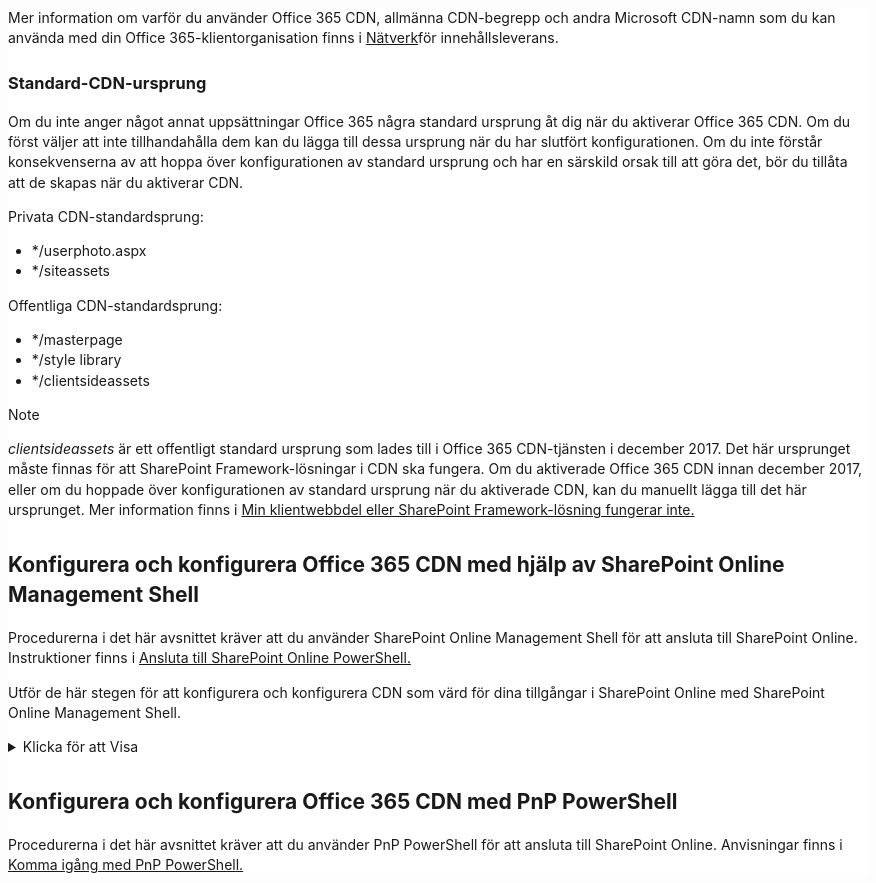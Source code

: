 Mer information om varför du använder Office 365 CDN, allmänna CDN-begrepp och andra Microsoft CDN-namn som du kan använda med din Office 365-klientorganisation finns i [Nätverk](content-delivery-networks.md)för innehållsleverans.

### <a name="default-cdn-origins"></a>Standard-CDN-ursprung

Om du inte anger något annat uppsättningar Office 365 några standard ursprung åt dig när du aktiverar Office 365 CDN. Om du först väljer att inte tillhandahålla dem kan du lägga till dessa ursprung när du har slutfört konfigurationen. Om du inte förstår konsekvenserna av att hoppa över konfigurationen av standard ursprung och har en särskild orsak till att göra det, bör du tillåta att de skapas när du aktiverar CDN.
  
Privata CDN-standardsprung:
  
+ \*/userphoto.aspx
+ \*/siteassets

Offentliga CDN-standardsprung:
  
+ \*/masterpage
+ \*/style library
+ \*/clientsideassets

> [!NOTE]
> _clientsideassets_ är ett offentligt standard ursprung som lades till i Office 365 CDN-tjänsten i december 2017. Det här ursprunget måste finnas för att SharePoint Framework-lösningar i CDN ska fungera. Om du aktiverade Office 365 CDN innan december 2017, eller om du hoppade över konfigurationen av standard ursprung när du aktiverade CDN, kan du manuellt lägga till det här ursprunget. Mer information finns i [Min klientwebbdel eller SharePoint Framework-lösning fungerar inte.](use-microsoft-365-cdn-with-spo.md#my-client-side-web-part-or-sharepoint-framework-solution-isnt-working)

<a name="CDNSetupinPShell"> </a>
## <a name="set-up-and-configure-the-office-365-cdn-by-using-the-sharepoint-online-management-shell"></a>Konfigurera och konfigurera Office 365 CDN med hjälp av SharePoint Online Management Shell

Procedurerna i det här avsnittet kräver att du använder SharePoint Online Management Shell för att ansluta till SharePoint Online. Instruktioner finns i [Ansluta till SharePoint Online PowerShell.](/powershell/sharepoint/sharepoint-online/connect-sharepoint-online?view=sharepoint-ps)

Utför de här stegen för att konfigurera och konfigurera CDN som värd för dina tillgångar i SharePoint Online med SharePoint Online Management Shell.

<details><summary>Klicka för att Visa</summary></details>

<a name="CDNSetupinPnPPosh"> </a>
## <a name="set-up-and-configure-the-office-365-cdn-by-using-pnp-powershell"></a>Konfigurera och konfigurera Office 365 CDN med PnP PowerShell

Procedurerna i det här avsnittet kräver att du använder PnP PowerShell för att ansluta till SharePoint Online. Anvisningar finns i [Komma igång med PnP PowerShell.](https://github.com/SharePoint/PnP-PowerShell#getting-started)
